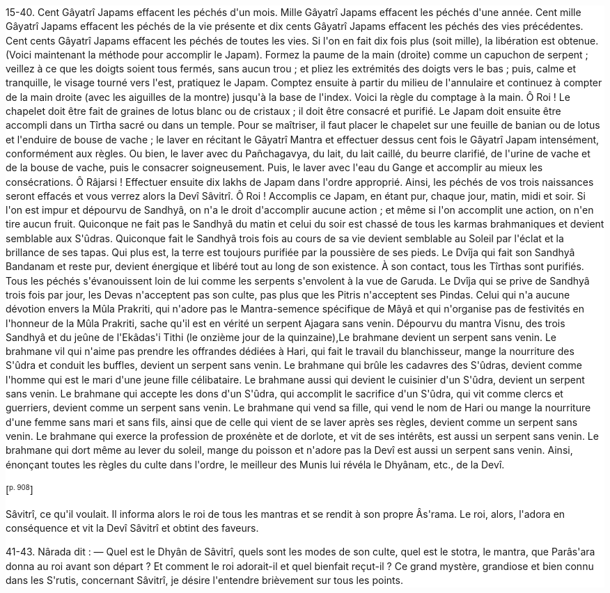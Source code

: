 15-40. Cent Gâyatrî Japams effacent les péchés d'un mois. Mille Gâyatrî Japams effacent les péchés d'une année. Cent mille Gâyatrî Japams effacent les péchés de la vie présente et dix cents Gâyatrî Japams effacent les péchés des vies précédentes. Cent cents Gâyatrî Japams effacent les péchés de toutes les vies. Si l'on en fait dix fois plus (soit mille), la libération est obtenue. (Voici maintenant la méthode pour accomplir le Japam). Formez la paume de la main (droite) comme un capuchon de serpent ; veillez à ce que les doigts soient tous fermés, sans aucun trou ; et pliez les extrémités des doigts vers le bas ; puis, calme et tranquille, le visage tourné vers l'est, pratiquez le Japam. Comptez ensuite à partir du milieu de l'annulaire et continuez à compter de la main droite (avec les aiguilles de la montre) jusqu'à la base de l'index. Voici la règle du comptage à la main. Ô Roi ! Le chapelet doit être fait de graines de lotus blanc ou de cristaux ; il doit être consacré et purifié. Le Japam doit ensuite être accompli dans un Tîrtha sacré ou dans un temple. Pour se maîtriser, il faut placer le chapelet sur une feuille de banian ou de lotus et l'enduire de bouse de vache ; le laver en récitant le Gâyatrî Mantra et effectuer dessus cent fois le Gâyatrî Japam intensément, conformément aux règles. Ou bien, le laver avec du Pañchagavya, du lait, du lait caillé, du beurre clarifié, de l'urine de vache et de la bouse de vache, puis le consacrer soigneusement. Puis, le laver avec l'eau du Gange et accomplir au mieux les consécrations. Ô Râjarsi ! Effectuer ensuite dix lakhs de Japam dans l'ordre approprié. Ainsi, les péchés de vos trois naissances seront effacés et vous verrez alors la Devî Sâvitrî. Ô Roi ! Accomplis ce Japam, en étant pur, chaque jour, matin, midi et soir. Si l'on est impur et dépourvu de Sandhyâ, on n'a le droit d'accomplir aucune action ; et même si l'on accomplit une action, on n'en tire aucun fruit. Quiconque ne fait pas le Sandhyâ du matin et celui du soir est chassé de tous les karmas brahmaniques et devient semblable aux S'ûdras. Quiconque fait le Sandhyâ trois fois au cours de sa vie devient semblable au Soleil par l'éclat et la brillance de ses tapas. Qui plus est, la terre est toujours purifiée par la poussière de ses pieds. Le Dvîja qui fait son Sandhyâ Bandanam et reste pur, devient énergique et libéré tout au long de son existence. À son contact, tous les Tîrthas sont purifiés. Tous les péchés s'évanouissent loin de lui comme les serpents s'envolent à la vue de Garuda. Le Dvîja qui se prive de Sandhyâ trois fois par jour, les Devas n'acceptent pas son culte, pas plus que les Pitris n'acceptent ses Pindas. Celui qui n'a aucune dévotion envers la Mûla Prakriti, qui n'adore pas le Mantra-semence spécifique de Mâyâ et qui n'organise pas de festivités en l'honneur de la Mûla Prakriti, sache qu'il est en vérité un serpent Ajagara sans venin. Dépourvu du mantra Visnu, des trois Sandhyâ et du jeûne de l'Ekâdas'i Tithi (le onzième jour de la quinzaine),Le brahmane devient un serpent sans venin. Le brahmane vil qui n'aime pas prendre les offrandes dédiées à Hari, qui fait le travail du blanchisseur, mange la nourriture des S'ûdra et conduit les buffles, devient un serpent sans venin. Le brahmane qui brûle les cadavres des S'ûdras, devient comme l'homme qui est le mari d'une jeune fille célibataire. Le brahmane aussi qui devient le cuisinier d'un S'ûdra, devient un serpent sans venin. Le brahmane qui accepte les dons d'un S'ûdra, qui accomplit le sacrifice d'un S'ûdra, qui vit comme clercs et guerriers, devient comme un serpent sans venin. Le brahmane qui vend sa fille, qui vend le nom de Hari ou mange la nourriture d'une femme sans mari et sans fils, ainsi que de celle qui vient de se laver après ses règles, devient comme un serpent sans venin. Le brahmane qui exerce la profession de proxénète et de dorlote, et vit de ses intérêts, est aussi un serpent sans venin. Le brahmane qui dort même au lever du soleil, mange du poisson et n'adore pas la Devî est aussi un serpent sans venin. Ainsi, énonçant toutes les règles du culte dans l'ordre, le meilleur des Munis lui révéla le Dhyânam, etc., de la Devî.

<span id="p908">[<sup><small>p. 908</small></sup>]</span>

Sâvitrî, ​​ce qu'il voulait. Il informa alors le roi de tous les mantras et se rendit à son propre Âs'rama. Le roi, alors, l'adora en conséquence et vit la Devî Sâvitrî et obtint des faveurs.

41-43. Nârada dit : — Quel est le Dhyân de Sâvitrî, ​​quels sont les modes de son culte, quel est le stotra, le mantra, que Parâs'ara donna au roi avant son départ ? Et comment le roi adorait-il et quel bienfait reçut-il ? Ce grand mystère, grandiose et bien connu dans les S'rutis, concernant Sâvitrî, ​​je désire l'entendre brièvement sur tous les points.
